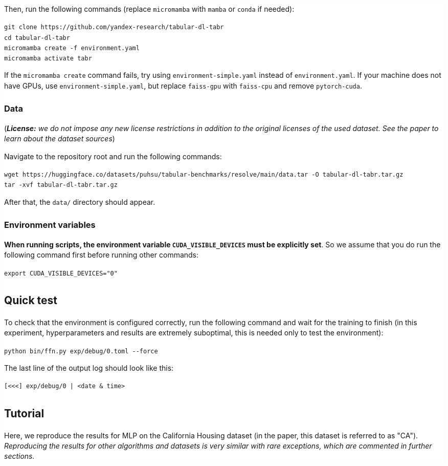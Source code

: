 Then, run the following commands (replace `micromamba` with `mamba` or `conda` if needed):
```shell
git clone https://github.com/yandex-research/tabular-dl-tabr
cd tabular-dl-tabr
micromamba create -f environment.yaml
micromamba activate tabr
```

If the `micromamba create` command fails, try using `environment-simple.yaml` instead of `environment.yaml`.
If your machine does not have GPUs, use `environment-simple.yaml`, but replace `faiss-gpu` with `faiss-cpu` and remove `pytorch-cuda`.

### Data

(***License:** we do not impose any new license restrictions in addition to the original licenses of the used dataset.
See the paper to learn about the dataset sources*)

Navigate to the repository root and run the following commands:
```
wget https://huggingface.co/datasets/puhsu/tabular-benchmarks/resolve/main/data.tar -O tabular-dl-tabr.tar.gz
tar -xvf tabular-dl-tabr.tar.gz
```

After that, the `data/` directory should appear.

### Environment variables

**When running scripts, the environment variable `CUDA_VISIBLE_DEVICES` must be explicitly set**. So we assume that you do run the following command first before running other commands:

```
export CUDA_VISIBLE_DEVICES="0"
```

## Quick test

To check that the environment is configured correctly, run the following command and wait for the training to finish (in this experiment, hyperparameters and results are extremely suboptimal, this is needed only to test the environment):
```
python bin/ffn.py exp/debug/0.toml --force
```

The last line of the output log should look like this:
```
[<<<] exp/debug/0 | <date & time>
```

## Tutorial

Here, we reproduce the results for MLP on the California Housing dataset (in the paper, this dataset is referred to as "CA").
*Reproducing the results for other algorithms and datasets is very similar with rare exceptions, which are commented in further sections.*
